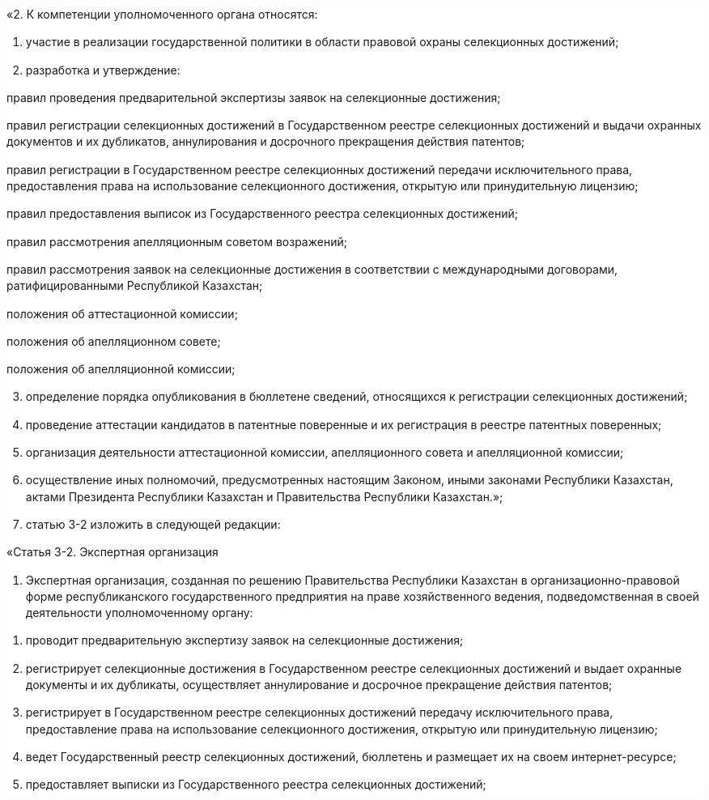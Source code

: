 «2. К компетенции уполномоченного органа относятся:

1) участие в реализации государственной политики в области правовой охраны селекционных достижений;

2) разработка и утверждение:

правил проведения предварительной экспертизы заявок на селекционные достижения; 

правил регистрации селекционных достижений в Государственном реестре селекционных достижений и выдачи охранных документов и их дубликатов, аннулирования и досрочного прекращения действия патентов;

правил регистрации в Государственном реестре селекционных достижений передачи исключительного права, предоставления права на использование селекционного достижения, открытую или принудительную лицензию;

правил предоставления выписок из Государственного реестра селекционных достижений; 

правил рассмотрения апелляционным советом возражений;

правил рассмотрения заявок на селекционные достижения в соответствии с международными договорами, ратифицированными Республикой Казахстан;

положения об аттестационной комиссии;

положения об апелляционном совете;

положения об апелляционной комиссии;

3) определение порядка опубликования в бюллетене сведений, относящихся к регистрации селекционных достижений;

4) проведение аттестации кандидатов в патентные поверенные и их регистрация в реестре патентных поверенных;

5) организация деятельности аттестационной комиссии, апелляционного совета и апелляционной комиссии;

6) осуществление иных полномочий, предусмотренных настоящим Законом, иными законами Республики Казахстан, актами Президента Республики Казахстан и Правительства Республики Казахстан.»;

4) статью 3-2 изложить в следующей редакции: 

«Статья 3-2. Экспертная организация

1. Экспертная организация, созданная по решению Правительства Республики Казахстан в организационно-правовой форме республиканского государственного предприятия на праве хозяйственного ведения, подведомственная в своей деятельности уполномоченному органу: 

1) проводит предварительную экспертизу заявок на селекционные достижения;

2) регистрирует селекционные достижения в Государственном реестре селекционных достижений и выдает охранные документы и их дубликаты, осуществляет аннулирование и досрочное прекращение действия патентов; 

3) регистрирует в Государственном реестре селекционных достижений передачу исключительного права, предоставление права на использование селекционного достижения, открытую или принудительную лицензию; 

4) ведет Государственный реестр селекционных достижений, бюллетень и размещает их на своем интернет-ресурсе;

5) предоставляет выписки из Государственного реестра селекционных достижений;
